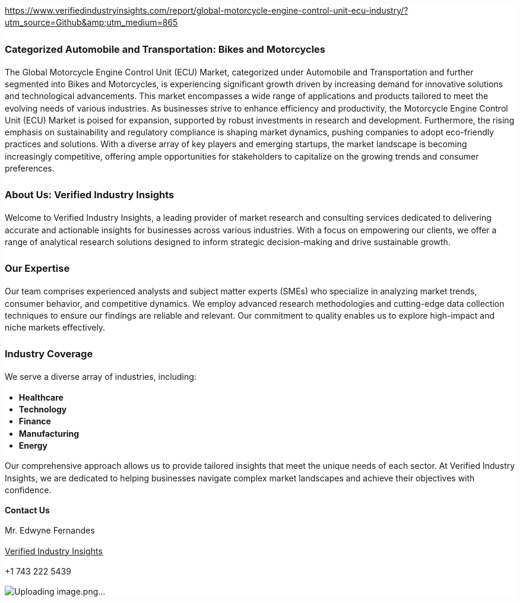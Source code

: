 </strong><a href="https://www.verifiedindustryinsights.com/report/global-motorcycle-engine-control-unit-ecu-industry/?utm_source=Github&amp;utm_medium=865">https://www.verifiedindustryinsights.com/report/global-motorcycle-engine-control-unit-ecu-industry/?utm_source=Github&amp;utm_medium=865</a>&nbsp;</p><h3>Categorized Automobile and Transportation: Bikes and Motorcycles </h3><p>The Global Motorcycle Engine Control Unit (ECU) Market, categorized under Automobile and Transportation and further segmented into Bikes and Motorcycles, is experiencing significant growth driven by increasing demand for innovative solutions and technological advancements. This market encompasses a wide range of applications and products tailored to meet the evolving needs of various industries. As businesses strive to enhance efficiency and productivity, the Motorcycle Engine Control Unit (ECU) Market is poised for expansion, supported by robust investments in research and development. Furthermore, the rising emphasis on sustainability and regulatory compliance is shaping market dynamics, pushing companies to adopt eco-friendly practices and solutions. With a diverse array of key players and emerging startups, the market landscape is becoming increasingly competitive, offering ample opportunities for stakeholders to capitalize on the growing trends and consumer preferences.</p><h3>About Us: Verified Industry Insights</h3><p>Welcome to Verified Industry Insights, a leading provider of market research and consulting services dedicated to delivering accurate and actionable insights for businesses across various industries. With a focus on empowering our clients, we offer a range of analytical research solutions designed to inform strategic decision-making and drive sustainable growth.</p><h3>Our Expertise</h3><p>Our team comprises experienced analysts and subject matter experts (SMEs) who specialize in analyzing market trends, consumer behavior, and competitive dynamics. We employ advanced research methodologies and cutting-edge data collection techniques to ensure our findings are reliable and relevant. Our commitment to quality enables us to explore high-impact and niche markets effectively.</p><h3>Industry Coverage</h3><p>We serve a diverse array of industries, including:</p><ul><li><strong>Healthcare</strong></li><li><strong>Technology</strong></li><li><strong>Finance</strong></li><li><strong>Manufacturing</strong></li><li><strong>Energy</strong></li></ul><p>Our comprehensive approach allows us to provide tailored insights that meet the unique needs of each sector. At Verified Industry Insights, we are dedicated to helping businesses navigate complex market landscapes and achieve their objectives with confidence.</p><p><strong>Contact Us</strong></p><p>Mr. Edwyne Fernandes</p><p><a href="https://www.verifiedindustryinsights.com/">Verified Industry Insights</a></p><p>+1 743 222 5439</p>
![Uploading image.png…]()
